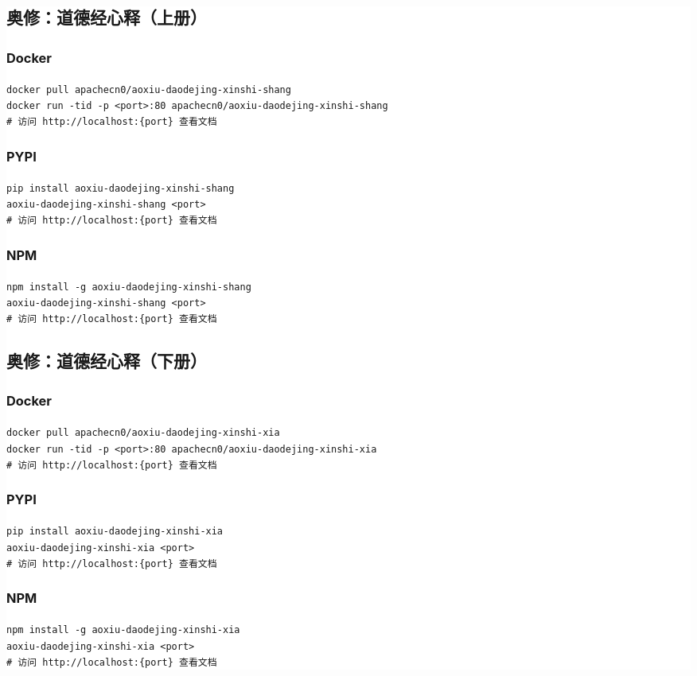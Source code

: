 ## 奥修：道德经心释（上册）


### Docker

```
docker pull apachecn0/aoxiu-daodejing-xinshi-shang
docker run -tid -p <port>:80 apachecn0/aoxiu-daodejing-xinshi-shang
# 访问 http://localhost:{port} 查看文档
```

### PYPI

```
pip install aoxiu-daodejing-xinshi-shang
aoxiu-daodejing-xinshi-shang <port>
# 访问 http://localhost:{port} 查看文档
```

### NPM

```
npm install -g aoxiu-daodejing-xinshi-shang
aoxiu-daodejing-xinshi-shang <port>
# 访问 http://localhost:{port} 查看文档
```

## 奥修：道德经心释（下册）


### Docker

```
docker pull apachecn0/aoxiu-daodejing-xinshi-xia
docker run -tid -p <port>:80 apachecn0/aoxiu-daodejing-xinshi-xia
# 访问 http://localhost:{port} 查看文档
```

### PYPI

```
pip install aoxiu-daodejing-xinshi-xia
aoxiu-daodejing-xinshi-xia <port>
# 访问 http://localhost:{port} 查看文档
```

### NPM

```
npm install -g aoxiu-daodejing-xinshi-xia
aoxiu-daodejing-xinshi-xia <port>
# 访问 http://localhost:{port} 查看文档
```
